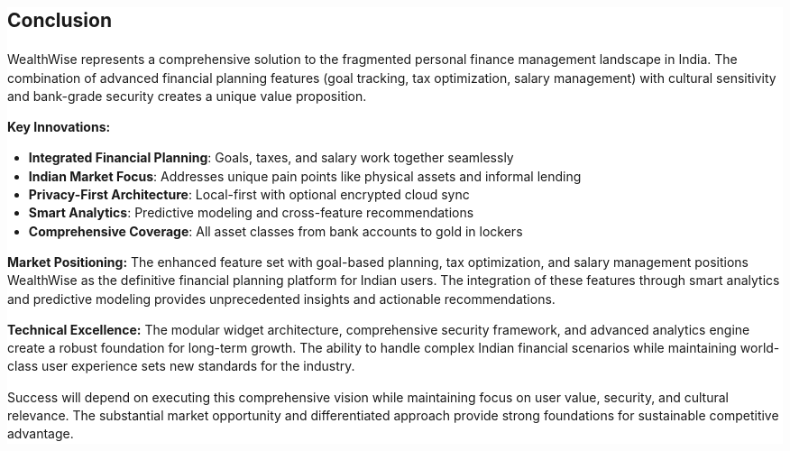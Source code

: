 ## Conclusion

WealthWise represents a comprehensive solution to the fragmented personal finance management landscape in India. The combination of advanced financial planning features (goal tracking, tax optimization, salary management) with cultural sensitivity and bank-grade security creates a unique value proposition.

**Key Innovations:**
- **Integrated Financial Planning**: Goals, taxes, and salary work together seamlessly
- **Indian Market Focus**: Addresses unique pain points like physical assets and informal lending
- **Privacy-First Architecture**: Local-first with optional encrypted cloud sync
- **Smart Analytics**: Predictive modeling and cross-feature recommendations
- **Comprehensive Coverage**: All asset classes from bank accounts to gold in lockers

**Market Positioning:**
The enhanced feature set with goal-based planning, tax optimization, and salary management positions WealthWise as the definitive financial planning platform for Indian users. The integration of these features through smart analytics and predictive modeling provides unprecedented insights and actionable recommendations.

**Technical Excellence:**
The modular widget architecture, comprehensive security framework, and advanced analytics engine create a robust foundation for long-term growth. The ability to handle complex Indian financial scenarios while maintaining world-class user experience sets new standards for the industry.

Success will depend on executing this comprehensive vision while maintaining focus on user value, security, and cultural relevance. The substantial market opportunity and differentiated approach provide strong foundations for sustainable competitive advantage.